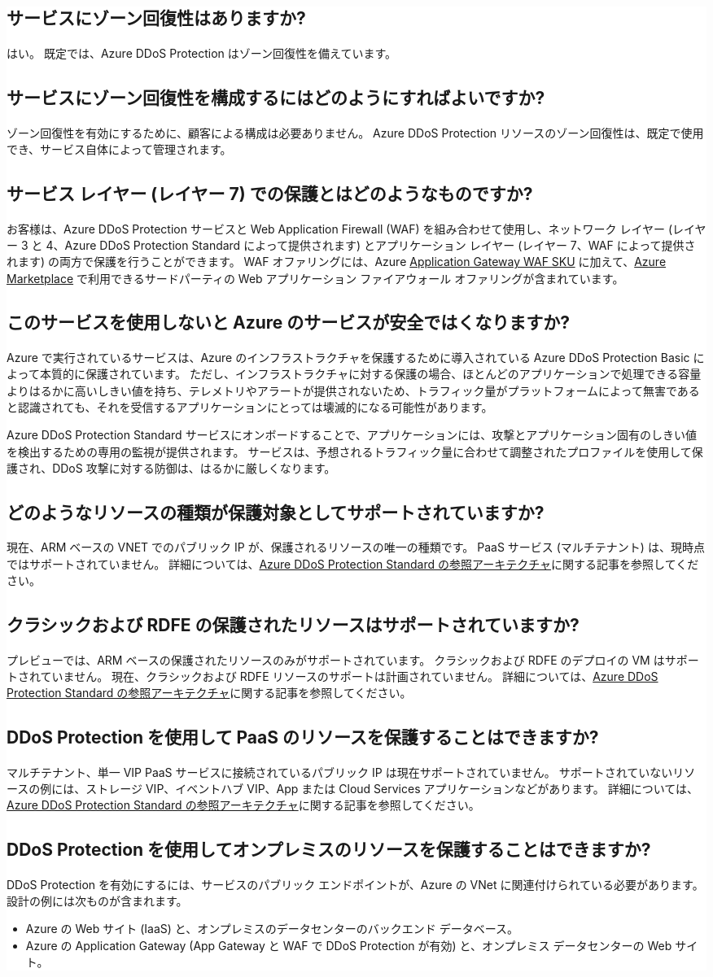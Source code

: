 ## <a name="is-the-service-zone-resilient"></a>サービスにゾーン回復性はありますか?
はい。 既定では、Azure DDoS Protection はゾーン回復性を備えています。

## <a name="how-do-i-configure-the-service-to-be-zone-resilient"></a>サービスにゾーン回復性を構成するにはどのようにすればよいですか?
ゾーン回復性を有効にするために、顧客による構成は必要ありません。 Azure DDoS Protection リソースのゾーン回復性は、既定で使用でき、サービス自体によって管理されます。

## <a name="what-about-protection-at-the-service-layer-layer-7"></a>サービス レイヤー (レイヤー 7) での保護とはどのようなものですか?
お客様は、Azure DDoS Protection サービスと Web Application Firewall (WAF) を組み合わせて使用し、ネットワーク レイヤー (レイヤー 3 と 4、Azure DDoS Protection Standard によって提供されます) とアプリケーション レイヤー (レイヤー 7、WAF によって提供されます) の両方で保護を行うことができます。 WAF オファリングには、Azure [Application Gateway WAF SKU](../web-application-firewall/ag/ag-overview.md?toc=%2fazure%2fvirtual-network%2ftoc.json) に加えて、[Azure Marketplace](https://azuremarketplace.microsoft.com/marketplace/apps?page=1&search=web%20application%20firewall) で利用できるサードパーティの Web アプリケーション ファイアウォール オファリングが含まれています。

## <a name="are-services-unsafe-in-azure-without-the-service"></a>このサービスを使用しないと Azure のサービスが安全ではくなりますか?
Azure で実行されているサービスは、Azure のインフラストラクチャを保護するために導入されている Azure DDoS Protection Basic によって本質的に保護されています。 ただし、インフラストラクチャに対する保護の場合、ほとんどのアプリケーションで処理できる容量よりはるかに高いしきい値を持ち、テレメトリやアラートが提供されないため、トラフィック量がプラットフォームによって無害であると認識されても、それを受信するアプリケーションにとっては壊滅的になる可能性があります。 

Azure DDoS Protection Standard サービスにオンボードすることで、アプリケーションには、攻撃とアプリケーション固有のしきい値を検出するための専用の監視が提供されます。 サービスは、予想されるトラフィック量に合わせて調整されたプロファイルを使用して保護され、DDoS 攻撃に対する防御は、はるかに厳しくなります。

## <a name="what-are-the-supported-protected-resource-types"></a>どのようなリソースの種類が保護対象としてサポートされていますか?
現在、ARM ベースの VNET でのパブリック IP が、保護されるリソースの唯一の種類です。 PaaS サービス (マルチテナント) は、現時点ではサポートされていません。 詳細については、[Azure DDoS Protection Standard の参照アーキテクチャ](ddos-protection-reference-architectures.md)に関する記事を参照してください。

## <a name="are-classicrdfe-protected-resources-supported"></a>クラシックおよび RDFE の保護されたリソースはサポートされていますか?
プレビューでは、ARM ベースの保護されたリソースのみがサポートされています。 クラシックおよび RDFE のデプロイの VM はサポートされていません。 現在、クラシックおよび RDFE リソースのサポートは計画されていません。 詳細については、[Azure DDoS Protection Standard の参照アーキテクチャ](ddos-protection-reference-architectures.md)に関する記事を参照してください。

## <a name="can-i-protect-my-paas-resources-using-ddos-protection"></a>DDoS Protection を使用して PaaS のリソースを保護することはできますか?
マルチテナント、単一 VIP PaaS サービスに接続されているパブリック IP は現在サポートされていません。 サポートされていないリソースの例には、ストレージ VIP、イベントハブ VIP、App または Cloud Services アプリケーションなどがあります。 詳細については、[Azure DDoS Protection Standard の参照アーキテクチャ](ddos-protection-reference-architectures.md)に関する記事を参照してください。

## <a name="can-i-protect-my-on-premise-resources-using-ddos-protection"></a>DDoS Protection を使用してオンプレミスのリソースを保護することはできますか?
DDoS Protection を有効にするには、サービスのパブリック エンドポイントが、Azure の VNet に関連付けられている必要があります。 設計の例には次ものが含まれます。
- Azure の Web サイト (IaaS) と、オンプレミスのデータセンターのバックエンド データベース。 
- Azure の Application Gateway (App Gateway と WAF で DDoS Protection が有効) と、オンプレミス データセンターの Web サイト。
